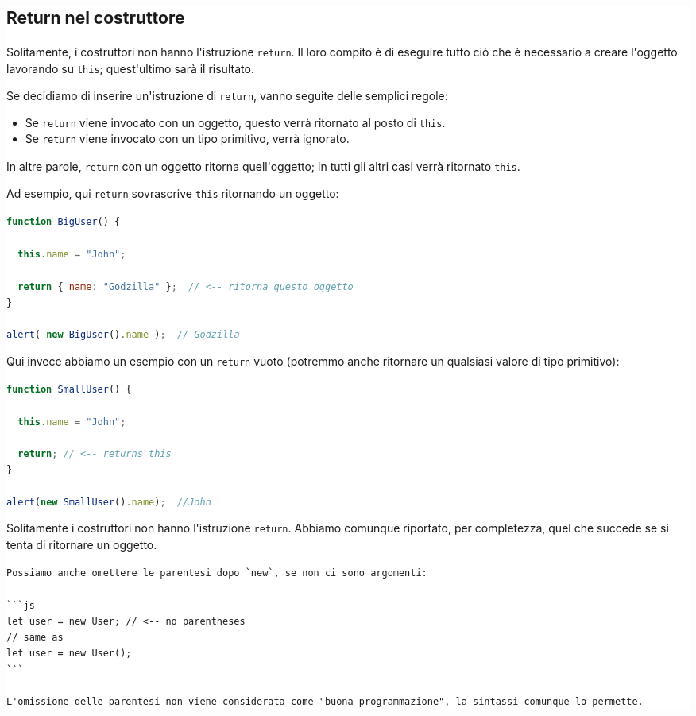 ## Return nel costruttore


Solitamente, i costruttori non hanno l'istruzione `return`. Il loro compito è di eseguire tutto ciò che è necessario a creare l'oggetto lavorando su `this`; quest'ultimo sarà il risultato.

Se decidiamo di inserire un'istruzione di `return`, vanno seguite delle semplici regole:

- Se `return` viene invocato con un oggetto, questo verrà ritornato al posto di `this`.
- Se `return` viene invocato con un tipo primitivo, verrà ignorato.

In altre parole, `return` con un oggetto ritorna quell'oggetto; in tutti gli altri casi verrà ritornato `this`.

Ad esempio, qui `return` sovrascrive `this` ritornando un oggetto:

```js run
function BigUser() {

  this.name = "John";

  return { name: "Godzilla" };  // <-- ritorna questo oggetto
}

alert( new BigUser().name );  // Godzilla
```

Qui invece abbiamo un esempio con un `return` vuoto (potremmo anche ritornare un qualsiasi valore di tipo primitivo):

```js run
function SmallUser() {

  this.name = "John";

  return; // <-- returns this
}

alert(new SmallUser().name);  //John
```

Solitamente i costruttori non hanno l'istruzione `return`. Abbiamo comunque riportato, per completezza, quel che succede se si tenta di ritornare un oggetto.

````smart header="Omettere le parentesi"
Possiamo anche omettere le parentesi dopo `new`, se non ci sono argomenti:

```js
let user = new User; // <-- no parentheses
// same as
let user = new User();
```

L'omissione delle parentesi non viene considerata come "buona programmazione", la sintassi comunque lo permette.
````
